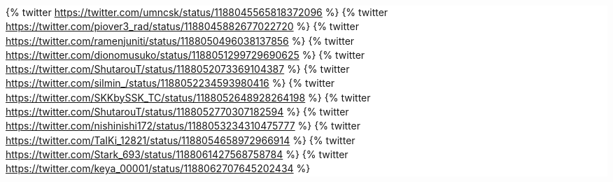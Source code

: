 {% twitter https://twitter.com/umncsk/status/1188045565818372096 %}
{% twitter https://twitter.com/piover3_rad/status/1188045882677022720 %}
{% twitter https://twitter.com/ramenjuniti/status/1188050496038137856 %}
{% twitter https://twitter.com/dionomusuko/status/1188051299729690625 %}
{% twitter https://twitter.com/ShutarouT/status/1188052073369104387 %}
{% twitter https://twitter.com/silmin_/status/1188052234593980416 %}
{% twitter https://twitter.com/SKKbySSK_TC/status/1188052648928264198 %}
{% twitter https://twitter.com/ShutarouT/status/1188052770307182594 %}
{% twitter https://twitter.com/nishinishi172/status/1188053234310475777 %}
{% twitter https://twitter.com/TaIKi_12821/status/1188054658972966914 %}
{% twitter https://twitter.com/Stark_693/status/1188061427568758784 %}
{% twitter https://twitter.com/keya_00001/status/1188062707645202434 %}
